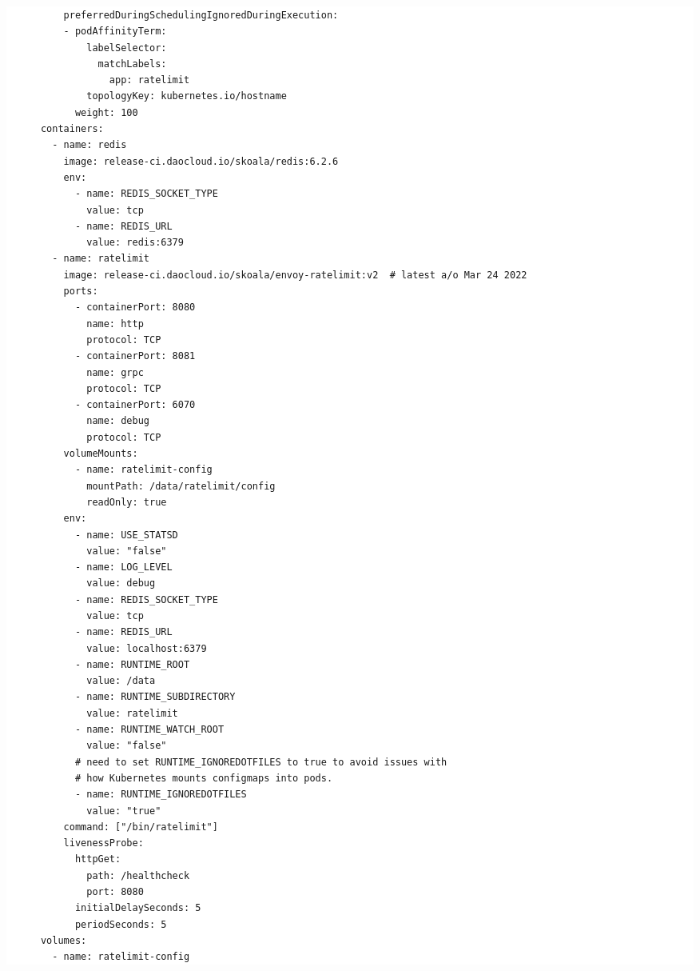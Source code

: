               preferredDuringSchedulingIgnoredDuringExecution:
              - podAffinityTerm:
                  labelSelector:
                    matchLabels:
                      app: ratelimit
                  topologyKey: kubernetes.io/hostname
                weight: 100
          containers:
            - name: redis
              image: release-ci.daocloud.io/skoala/redis:6.2.6
              env:
                - name: REDIS_SOCKET_TYPE
                  value: tcp
                - name: REDIS_URL
                  value: redis:6379
            - name: ratelimit
              image: release-ci.daocloud.io/skoala/envoy-ratelimit:v2  # latest a/o Mar 24 2022
              ports:
                - containerPort: 8080
                  name: http
                  protocol: TCP
                - containerPort: 8081
                  name: grpc
                  protocol: TCP
                - containerPort: 6070
                  name: debug
                  protocol: TCP
              volumeMounts:
                - name: ratelimit-config
                  mountPath: /data/ratelimit/config
                  readOnly: true
              env:
                - name: USE_STATSD
                  value: "false"
                - name: LOG_LEVEL
                  value: debug
                - name: REDIS_SOCKET_TYPE
                  value: tcp
                - name: REDIS_URL
                  value: localhost:6379
                - name: RUNTIME_ROOT
                  value: /data
                - name: RUNTIME_SUBDIRECTORY
                  value: ratelimit
                - name: RUNTIME_WATCH_ROOT
                  value: "false"
                # need to set RUNTIME_IGNOREDOTFILES to true to avoid issues with
                # how Kubernetes mounts configmaps into pods.
                - name: RUNTIME_IGNOREDOTFILES
                  value: "true"
              command: ["/bin/ratelimit"]
              livenessProbe:
                httpGet:
                  path: /healthcheck
                  port: 8080
                initialDelaySeconds: 5
                periodSeconds: 5
          volumes:
            - name: ratelimit-config